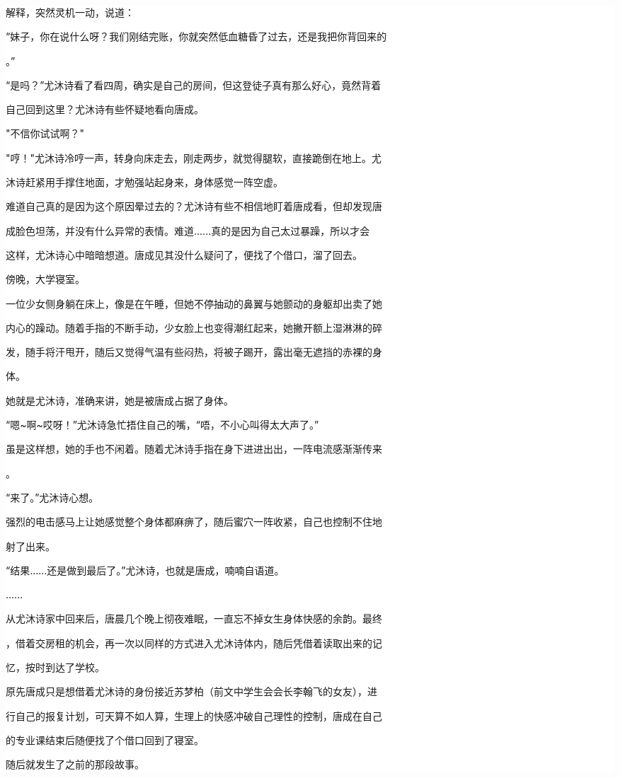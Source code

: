 解释，突然灵机一动，说道：

“妹子，你在说什么呀？我们刚结完账，你就突然低血糖昏了过去，还是我把你背回来的

。”

“是吗？”尤沐诗看了看四周，确实是自己的房间，但这登徒子真有那么好心，竟然背着

自己回到这里？尤沐诗有些怀疑地看向唐成。

"不信你试试啊？"

"哼！"尤沐诗冷哼一声，转身向床走去，刚走两步，就觉得腿软，直接跪倒在地上。尤

沐诗赶紧用手撑住地面，才勉强站起身来，身体感觉一阵空虚。

难道自己真的是因为这个原因晕过去的？尤沐诗有些不相信地盯着唐成看，但却发现唐

成脸色坦荡，并没有什么异常的表情。难道......真的是因为自己太过暴躁，所以才会

这样，尤沐诗心中暗暗想道。唐成见其没什么疑问了，便找了个借口，溜了回去。



傍晚，大学寝室。

一位少女侧身躺在床上，像是在午睡，但她不停抽动的鼻翼与她颤动的身躯却出卖了她

内心的躁动。随着手指的不断手动，少女脸上也变得潮红起来，她撇开额上湿淋淋的碎

发，随手将汗甩开，随后又觉得气温有些闷热，将被子踢开，露出毫无遮挡的赤裸的身

体。

她就是尤沐诗，准确来讲，她是被唐成占据了身体。

“嗯~啊~哎呀！”尤沐诗急忙捂住自己的嘴，“唔，不小心叫得太大声了。”

虽是这样想，她的手也不闲着。随着尤沐诗手指在身下进进出出，一阵电流感渐渐传来

。

“来了。”尤沐诗心想。

强烈的电击感马上让她感觉整个身体都麻痹了，随后蜜穴一阵收紧，自己也控制不住地

射了出来。

“结果……还是做到最后了。”尤沐诗，也就是唐成，喃喃自语道。

……

从尤沐诗家中回来后，唐晨几个晚上彻夜难眠，一直忘不掉女生身体快感的余韵。最终

，借着交房租的机会，再一次以同样的方式进入尤沐诗体内，随后凭借着读取出来的记

忆，按时到达了学校。

原先唐成只是想借着尤沐诗的身份接近苏梦柏（前文中学生会会长李翰飞的女友），进

行自己的报复计划，可天算不如人算，生理上的快感冲破自己理性的控制，唐成在自己

的专业课结束后随便找了个借口回到了寝室。

随后就发生了之前的那段故事。
